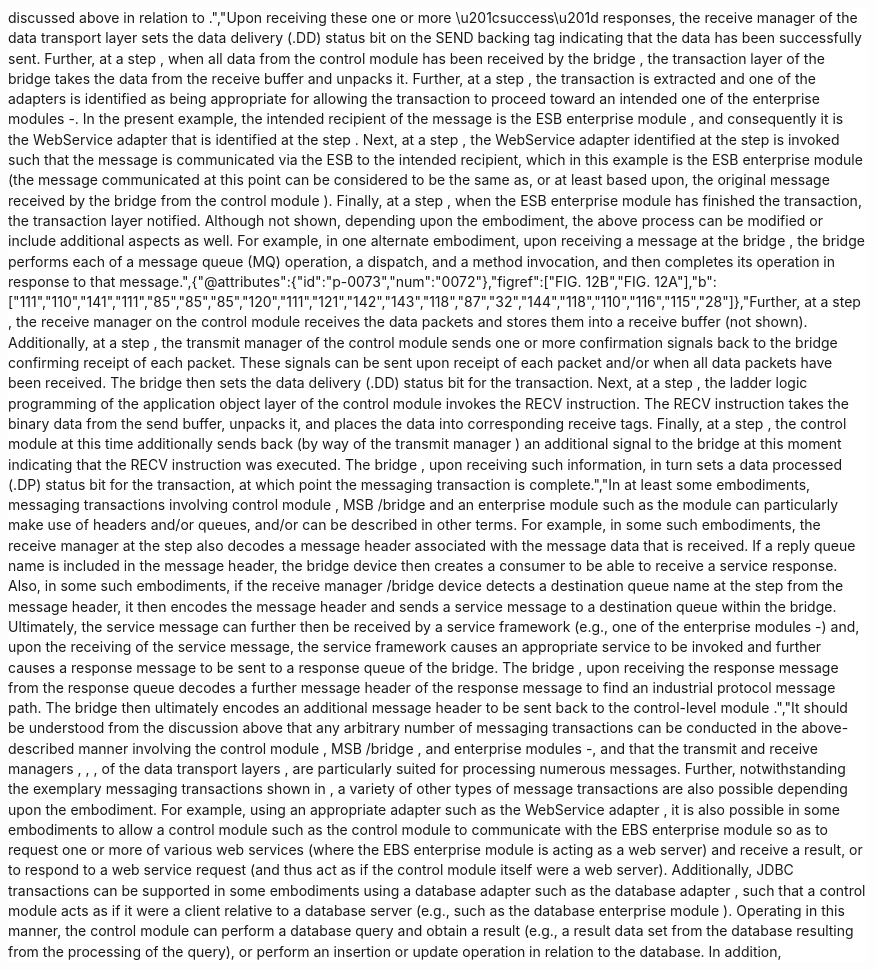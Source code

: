 discussed above in relation to .","Upon receiving these one or more \u201csuccess\u201d responses, the receive manager  of the data transport layer  sets the data delivery (.DD) status bit on the SEND backing tag indicating that the data has been successfully sent. Further, at a step , when all data from the control module  has been received by the bridge , the transaction layer  of the bridge  takes the data from the receive buffer and unpacks it. Further, at a step , the transaction is extracted and one of the adapters  is identified as being appropriate for allowing the transaction to proceed toward an intended one of the enterprise modules -. In the present example, the intended recipient of the message is the ESB enterprise module , and consequently it is the WebService adapter  that is identified at the step . Next, at a step , the WebService adapter  identified at the step  is invoked such that the message is communicated via the ESB  to the intended recipient, which in this example is the ESB enterprise module  (the message communicated at this point can be considered to be the same as, or at least based upon, the original message received by the bridge  from the control module ). Finally, at a step , when the ESB enterprise module  has finished the transaction, the transaction layer  notified. Although not shown, depending upon the embodiment, the above process can be modified or include additional aspects as well. For example, in one alternate embodiment, upon receiving a message at the bridge , the bridge performs each of a message queue (MQ) operation, a dispatch, and a method invocation, and then completes its operation in response to that message.",{"@attributes":{"id":"p-0073","num":"0072"},"figref":["FIG. 12B","FIG. 12A"],"b":["111","110","141","111","85","85","85","120","111","121","142","143","118","87","32","144","118","110","116","115","28"]},"Further, at a step , the receive manager  on the control module  receives the data packets and stores them into a receive buffer (not shown). Additionally, at a step , the transmit manager  of the control module  sends one or more confirmation signals back to the bridge  confirming receipt of each packet. These signals can be sent upon receipt of each packet and\/or when all data packets have been received. The bridge  then sets the data delivery (.DD) status bit for the transaction. Next, at a step , the ladder logic programming  of the application object layer  of the control module  invokes the RECV instruction. The RECV instruction takes the binary data from the send buffer, unpacks it, and places the data into corresponding receive tags. Finally, at a step , the control module  at this time additionally sends back (by way of the transmit manager ) an additional signal to the bridge  at this moment indicating that the RECV instruction was executed. The bridge , upon receiving such information, in turn sets a data processed (.DP) status bit for the transaction, at which point the messaging transaction is complete.","In at least some embodiments, messaging transactions involving control module , MSB \/bridge  and an enterprise module such as the module  can particularly make use of headers and\/or queues, and\/or can be described in other terms. For example, in some such embodiments, the receive manager  at the step  also decodes a message header associated with the message data that is received. If a reply queue name is included in the message header, the bridge device  then creates a consumer to be able to receive a service response. Also, in some such embodiments, if the receive manager \/bridge device  detects a destination queue name at the step  from the message header, it then encodes the message header and sends a service message to a destination queue within the bridge. Ultimately, the service message can further then be received by a service framework (e.g., one of the enterprise modules -) and, upon the receiving of the service message, the service framework causes an appropriate service to be invoked and further causes a response message to be sent to a response queue of the bridge. The bridge , upon receiving the response message from the response queue decodes a further message header of the response message to find an industrial protocol message path. The bridge  then ultimately encodes an additional message header to be sent back to the control-level module .","It should be understood from the discussion above that any arbitrary number of messaging transactions can be conducted in the above-described manner involving the control module , MSB \/bridge , and enterprise modules -, and that the transmit and receive managers , , ,  of the data transport layers ,  are particularly suited for processing numerous messages. Further, notwithstanding the exemplary messaging transactions shown in , a variety of other types of message transactions are also possible depending upon the embodiment. For example, using an appropriate adapter such as the WebService adapter , it is also possible in some embodiments to allow a control module such as the control module  to communicate with the EBS enterprise module  so as to request one or more of various web services (where the EBS enterprise module is acting as a web server) and receive a result, or to respond to a web service request (and thus act as if the control module itself were a web server). Additionally, JDBC transactions can be supported in some embodiments using a database adapter such as the database adapter , such that a control module acts as if it were a client relative to a database server (e.g., such as the database enterprise module ). Operating in this manner, the control module can perform a database query and obtain a result (e.g., a result data set from the database resulting from the processing of the query), or perform an insertion or update operation in relation to the database. In addition,